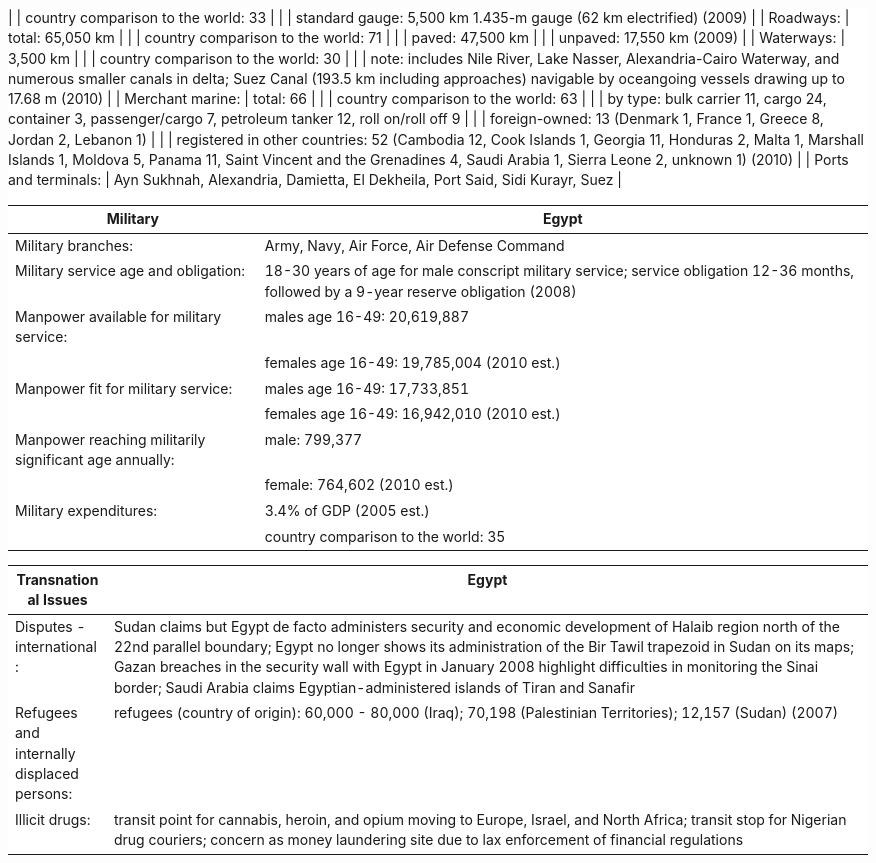 | | country comparison to the world: 33 |
| | standard gauge: 5,500 km 1.435-m gauge (62 km electrified) (2009) |
| Roadways: | total: 65,050 km |
| | country comparison to the world: 71 |
| | paved: 47,500 km |
| | unpaved: 17,550 km (2009) |
| Waterways: | 3,500 km |
| | country comparison to the world: 30 |
| | note: includes Nile River, Lake Nasser, Alexandria-Cairo Waterway, and numerous smaller canals in delta; Suez Canal (193.5 km including approaches) navigable by oceangoing vessels drawing up to 17.68 m (2010) |
| Merchant marine: | total: 66 |
| | country comparison to the world: 63 |
| | by type: bulk carrier 11, cargo 24, container 3, passenger/cargo 7, petroleum tanker 12, roll on/roll off 9 |
| | foreign-owned: 13 (Denmark 1, France 1, Greece 8, Jordan 2, Lebanon 1) |
| | registered in other countries: 52 (Cambodia 12, Cook Islands 1, Georgia 11, Honduras 2, Malta 1, Marshall Islands 1, Moldova 5, Panama 11, Saint Vincent and the Grenadines 4, Saudi Arabia 1, Sierra Leone 2, unknown 1) (2010) |
| Ports and terminals: | Ayn Sukhnah, Alexandria, Damietta, El Dekheila, Port Said, Sidi Kurayr, Suez |


| Military | Egypt |
| --- | --- |
| Military branches: | Army, Navy, Air Force, Air Defense Command |
| Military service age and obligation: | 18-30 years of age for male conscript military service; service obligation 12-36 months, followed by a 9-year reserve obligation (2008) |
| Manpower available for military service: | males age 16-49: 20,619,887 |
| | females age 16-49: 19,785,004 (2010 est.) |
| Manpower fit for military service: | males age 16-49: 17,733,851 |
| | females age 16-49: 16,942,010 (2010 est.) |
| Manpower reaching militarily significant age annually: | male: 799,377 |
| | female: 764,602 (2010 est.) |
| Military expenditures: | 3.4% of GDP (2005 est.) |
| | country comparison to the world: 35 |


| Transnational Issues | Egypt |
| --- | --- |
| Disputes - international: | Sudan claims but Egypt de facto administers security and economic development of Halaib region north of the 22nd parallel boundary; Egypt no longer shows its administration of the Bir Tawil trapezoid in Sudan on its maps; Gazan breaches in the security wall with Egypt in January 2008 highlight difficulties in monitoring the Sinai border; Saudi Arabia claims Egyptian-administered islands of Tiran and Sanafir |
| Refugees and internally displaced persons: | refugees (country of origin): 60,000 - 80,000 (Iraq); 70,198 (Palestinian Territories); 12,157 (Sudan) (2007) |
| Illicit drugs: | transit point for cannabis, heroin, and opium moving to Europe, Israel, and North Africa; transit stop for Nigerian drug couriers; concern as money laundering site due to lax enforcement of financial regulations |
